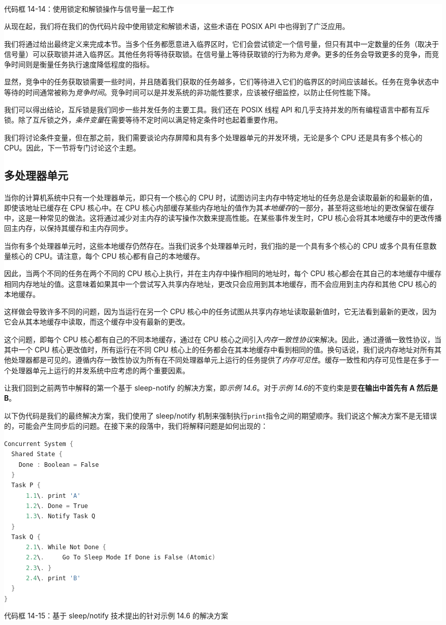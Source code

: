 代码框 14-14：使用锁定和解锁操作与信号量一起工作

从现在起，我们将在我们的伪代码片段中使用锁定和解锁术语，这些术语在 POSIX API 中也得到了广泛应用。

我们将通过给出最终定义来完成本节。当多个任务都愿意进入临界区时，它们会尝试锁定一个信号量，但只有其中一定数量的任务（取决于信号量）可以获取锁并进入临界区。其他任务将等待获取锁。在信号量上等待获取锁的行为称为*竞争*。更多的任务会导致更多的竞争，而竞争时间则是衡量任务执行速度降低程度的指标。

显然，竞争中的任务获取锁需要一些时间，并且随着我们获取的任务越多，它们等待进入它们的临界区的时间应该越长。任务在竞争状态中等待的时间通常被称为*竞争时间*。竞争时间可以是并发系统的非功能性要求，应该被仔细监控，以防止任何性能下降。

我们可以得出结论，互斥锁是我们同步一些并发任务的主要工具。我们还在 POSIX 线程 API 和几乎支持并发的所有编程语言中都有互斥锁。除了互斥锁之外，*条件变量*在需要等待不定时间以满足特定条件时也起着重要作用。

我们将讨论条件变量，但在那之前，我们需要谈论内存屏障和具有多个处理器单元的并发环境，无论是多个 CPU 还是具有多个核心的 CPU。因此，下一节将专门讨论这个主题。

## 多处理器单元

当你的计算机系统中只有一个处理器单元，即只有一个核心的 CPU 时，试图访问主内存中特定地址的任务总是会读取最新的和最新的值，即使该地址已缓存在 CPU 核心中。在 CPU 核心内部缓存某些内存地址的值作为其*本地缓存*的一部分，甚至将这些地址的更改保留在缓存中，这是一种常见的做法。这将通过减少对主内存的读写操作次数来提高性能。在某些事件发生时，CPU 核心会将其本地缓存中的更改传播回主内存，以保持其缓存和主内存同步。

当你有多个处理器单元时，这些本地缓存仍然存在。当我们说多个处理器单元时，我们指的是一个具有多个核心的 CPU 或多个具有任意数量核心的 CPU。请注意，每个 CPU 核心都有自己的本地缓存。

因此，当两个不同的任务在两个不同的 CPU 核心上执行，并在主内存中操作相同的地址时，每个 CPU 核心都会在其自己的本地缓存中缓存相同内存地址的值。这意味着如果其中一个尝试写入共享内存地址，更改只会应用到其本地缓存，而不会应用到主内存和其他 CPU 核心的本地缓存。

这样做会导致许多不同的问题，因为当运行在另一个 CPU 核心中的任务试图从共享内存地址读取最新值时，它无法看到最新的更改，因为它会从其本地缓存中读取，而这个缓存中没有最新的更改。

这个问题，即每个 CPU 核心都有自己的不同本地缓存，通过在 CPU 核心之间引入*内存一致性协议*来解决。因此，通过遵循一致性协议，当其中一个 CPU 核心更改值时，所有运行在不同 CPU 核心上的任务都会在其本地缓存中看到相同的值。换句话说，我们说内存地址对所有其他处理器都是可见的。遵循内存一致性协议为所有在不同处理器单元上运行的任务提供了*内存可见性*。缓存一致性和内存可见性是在多于一个处理器单元上运行的并发系统中应考虑的两个重要因素。

让我们回到之前两节中解释的第一个基于 sleep-notify 的解决方案，即*示例 14.6*。对于*示例 14.6*的不变约束是要**在输出中首先有 A 然后是 B**。

以下伪代码是我们的最终解决方案，我们使用了 sleep/notify 机制来强制执行`print`指令之间的期望顺序。我们说这个解决方案不是无错误的，可能会产生同步后的问题。在接下来的段落中，我们将解释问题是如何出现的：

```cpp
Concurrent System {
  Shared State {
    Done : Boolean = False
  }
  Task P {
      1.1\. print 'A'
      1.2\. Done = True
      1.3\. Notify Task Q
  }
  Task Q {
      2.1\. While Not Done {
      2.2\.     Go To Sleep Mode If Done is False (Atomic)
      2.3\. }
      2.4\. print 'B'
  }
}
```

代码框 14-15：基于 sleep/notify 技术提出的针对示例 14.6 的解决方案
